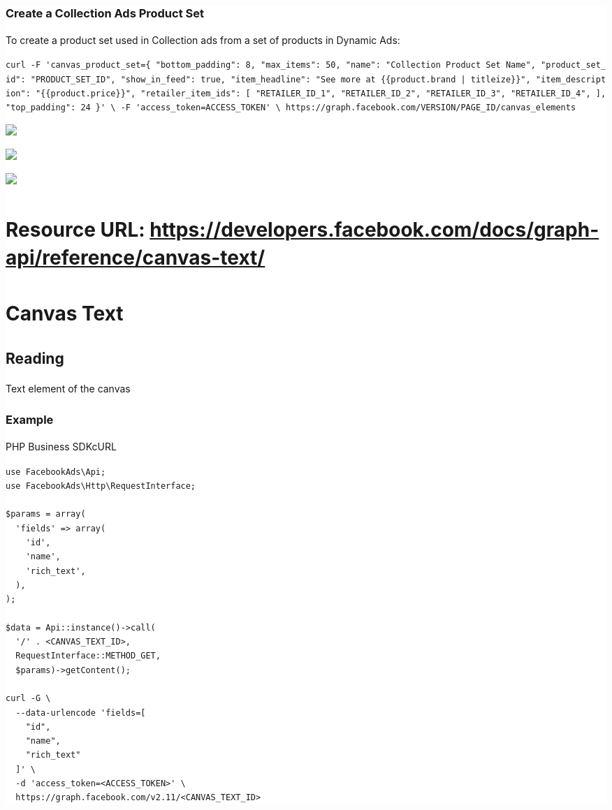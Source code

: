 ### Create a Collection Ads Product Set

To create a product set used in Collection ads from a set of products in Dynamic Ads:

`curl -F 'canvas_product_set={ "bottom_padding": 8, "max_items": 50, "name": "Collection Product Set Name", "product_set_id": "PRODUCT_SET_ID", "show_in_feed": true, "item_headline": "See more at {{product.brand | titleize}}", "item_description": "{{product.price}}", "retailer_item_ids": [ "RETAILER_ID_1", "RETAILER_ID_2", "RETAILER_ID_3", "RETAILER_ID_4", ], "top_padding": 24 }' \ -F 'access_token=ACCESS_TOKEN' \ https://graph.facebook.com/VERSION/PAGE_ID/canvas_elements`

![](https://www.facebook.com/tr?id=675141479195042&ev=PageView&noscript=1)

![](https://www.facebook.com/tr?id=574561515946252&ev=PageView&noscript=1)

![](https://www.facebook.com/tr?id=1754628768090156&ev=PageView&noscript=1)

# Resource URL: https://developers.facebook.com/docs/graph-api/reference/canvas-text/
Canvas Text
===========

Reading
-------

Text element of the canvas

### Example

PHP Business SDKcURL

    use FacebookAds\Api;
    use FacebookAds\Http\RequestInterface;
    
    $params = array(
      'fields' => array(
        'id',
        'name',
        'rich_text',
      ),
    );
    
    $data = Api::instance()->call(
      '/' . <CANVAS_TEXT_ID>,
      RequestInterface::METHOD_GET,
      $params)->getContent();

    curl -G \
      --data-urlencode 'fields=[ 
        "id", 
        "name", 
        "rich_text" 
      ]' \
      -d 'access_token=<ACCESS_TOKEN>' \
      https://graph.facebook.com/v2.11/<CANVAS_TEXT_ID>
